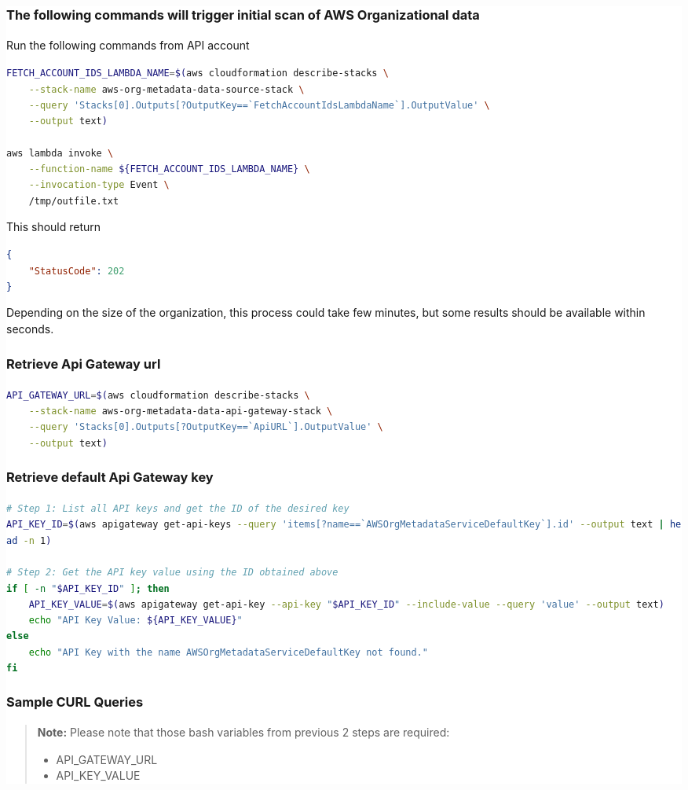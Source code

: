 ### The following commands will trigger initial scan of AWS Organizational data
Run the following commands from API account
```bash
FETCH_ACCOUNT_IDS_LAMBDA_NAME=$(aws cloudformation describe-stacks \
    --stack-name aws-org-metadata-data-source-stack \
    --query 'Stacks[0].Outputs[?OutputKey==`FetchAccountIdsLambdaName`].OutputValue' \
    --output text)

aws lambda invoke \
    --function-name ${FETCH_ACCOUNT_IDS_LAMBDA_NAME} \
    --invocation-type Event \
    /tmp/outfile.txt
```
This should return 
```json
{
    "StatusCode": 202
}
```
Depending on the size of the organization, this process could take few minutes, but some results should be available within seconds.

### Retrieve Api Gateway url
```bash
API_GATEWAY_URL=$(aws cloudformation describe-stacks \
    --stack-name aws-org-metadata-data-api-gateway-stack \
    --query 'Stacks[0].Outputs[?OutputKey==`ApiURL`].OutputValue' \
    --output text)
```

### Retrieve default Api Gateway key
```bash
# Step 1: List all API keys and get the ID of the desired key
API_KEY_ID=$(aws apigateway get-api-keys --query 'items[?name==`AWSOrgMetadataServiceDefaultKey`].id' --output text | head -n 1)

# Step 2: Get the API key value using the ID obtained above
if [ -n "$API_KEY_ID" ]; then
    API_KEY_VALUE=$(aws apigateway get-api-key --api-key "$API_KEY_ID" --include-value --query 'value' --output text)
    echo "API Key Value: ${API_KEY_VALUE}"
else
    echo "API Key with the name AWSOrgMetadataServiceDefaultKey not found."
fi
```

### Sample CURL Queries
> **Note:**
> Please note that those bash variables from previous 2 steps are required:  
> - API_GATEWAY_URL  
> - API_KEY_VALUE  
